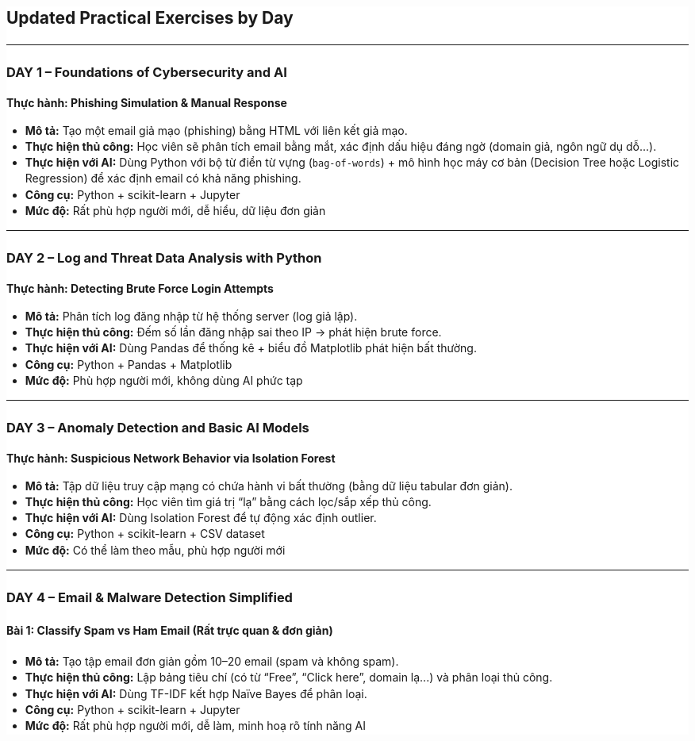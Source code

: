 
## **Updated Practical Exercises by Day**

---

### **DAY 1 – Foundations of Cybersecurity and AI**

**Thực hành: Phishing Simulation & Manual Response**

- **Mô tả:** Tạo một email giả mạo (phishing) bằng HTML với liên kết giả mạo.
- **Thực hiện thủ công:** Học viên sẽ phân tích email bằng mắt, xác định dấu hiệu đáng ngờ (domain giả, ngôn ngữ dụ dỗ...).
- **Thực hiện với AI:** Dùng Python với bộ từ điển từ vựng (`bag-of-words`) + mô hình học máy cơ bản (Decision Tree hoặc Logistic Regression) để xác định email có khả năng phishing.
- **Công cụ:** Python + scikit-learn + Jupyter
- **Mức độ:** Rất phù hợp người mới, dễ hiểu, dữ liệu đơn giản

---

### **DAY 2 – Log and Threat Data Analysis with Python**

**Thực hành: Detecting Brute Force Login Attempts**

- **Mô tả:** Phân tích log đăng nhập từ hệ thống server (log giả lập).
- **Thực hiện thủ công:** Đếm số lần đăng nhập sai theo IP → phát hiện brute force.
- **Thực hiện với AI:** Dùng Pandas để thống kê + biểu đồ Matplotlib phát hiện bất thường.
- **Công cụ:** Python + Pandas + Matplotlib
- **Mức độ:** Phù hợp người mới, không dùng AI phức tạp

---

### **DAY 3 – Anomaly Detection and Basic AI Models**

**Thực hành: Suspicious Network Behavior via Isolation Forest**

- **Mô tả:** Tập dữ liệu truy cập mạng có chứa hành vi bất thường (bằng dữ liệu tabular đơn giản).
- **Thực hiện thủ công:** Học viên tìm giá trị “lạ” bằng cách lọc/sắp xếp thủ công.
- **Thực hiện với AI:** Dùng Isolation Forest để tự động xác định outlier.
- **Công cụ:** Python + scikit-learn + CSV dataset
- **Mức độ:** Có thể làm theo mẫu, phù hợp người mới

---

### **DAY 4 – Email & Malware Detection Simplified**

#### **Bài 1: Classify Spam vs Ham Email (Rất trực quan & đơn giản)**

- **Mô tả:** Tạo tập email đơn giản gồm 10–20 email (spam và không spam).
- **Thực hiện thủ công:** Lập bảng tiêu chí (có từ “Free”, “Click here”, domain lạ...) và phân loại thủ công.
- **Thực hiện với AI:** Dùng TF-IDF kết hợp Naïve Bayes để phân loại.
- **Công cụ:** Python + scikit-learn + Jupyter
- **Mức độ:** Rất phù hợp người mới, dễ làm, minh hoạ rõ tính năng AI
